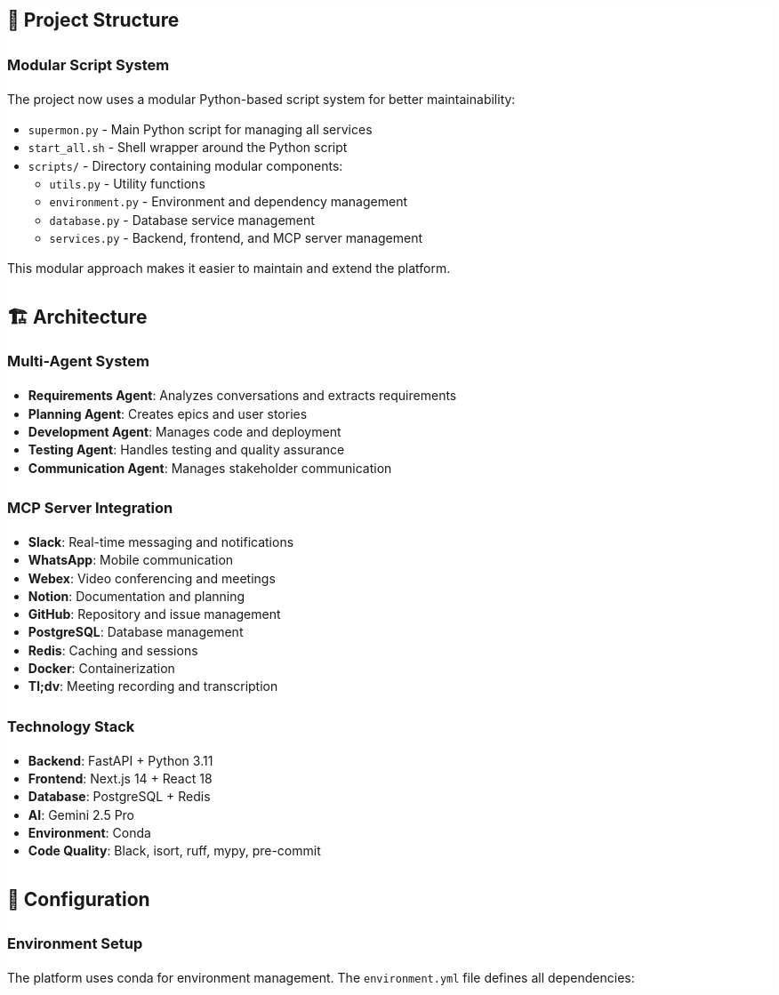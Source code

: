 ## 📂 Project Structure

### Modular Script System
The project now uses a modular Python-based script system for better maintainability:

- `supermon.py` - Main Python script for managing all services
- `start_all.sh` - Shell wrapper around the Python script
- `scripts/` - Directory containing modular components:
  - `utils.py` - Utility functions
  - `environment.py` - Environment and dependency management
  - `database.py` - Database service management
  - `services.py` - Backend, frontend, and MCP server management

This modular approach makes it easier to maintain and extend the platform.

## 🏗️ Architecture

### **Multi-Agent System**
- **Requirements Agent**: Analyzes conversations and extracts requirements
- **Planning Agent**: Creates epics and user stories
- **Development Agent**: Manages code and deployment
- **Testing Agent**: Handles testing and quality assurance
- **Communication Agent**: Manages stakeholder communication

### **MCP Server Integration**
- **Slack**: Real-time messaging and notifications
- **WhatsApp**: Mobile communication
- **Webex**: Video conferencing and meetings
- **Notion**: Documentation and planning
- **GitHub**: Repository and issue management
- **PostgreSQL**: Database management
- **Redis**: Caching and sessions
- **Docker**: Containerization
- **Tl;dv**: Meeting recording and transcription

### **Technology Stack**
- **Backend**: FastAPI + Python 3.11
- **Frontend**: Next.js 14 + React 18
- **Database**: PostgreSQL + Redis
- **AI**: Gemini 2.5 Pro
- **Environment**: Conda
- **Code Quality**: Black, isort, ruff, mypy, pre-commit

## 🔧 Configuration

### Environment Setup
The platform uses conda for environment management. The `environment.yml` file defines all dependencies:

